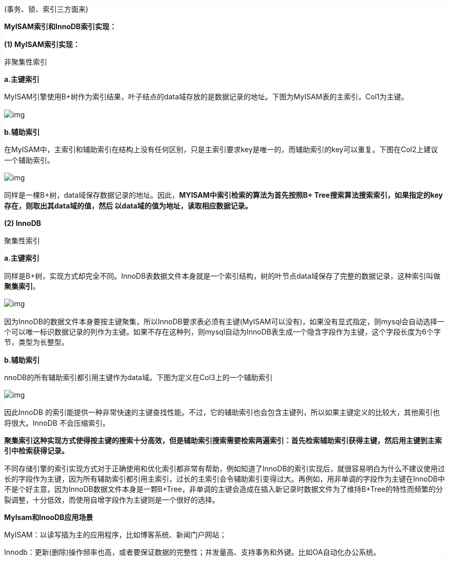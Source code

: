 (事务、锁、索引三方面来)

**MyISAM索引和InnoDB索引实现：**

**(1) MyISAM索引实现：**

非聚集性索引

**a.主键索引**

MyISAM引擎使用B+树作为索引结果，叶子结点的data域存放的是数据记录的地址。下图为MyISAM表的主索引，Col1为主键。

![img](E:/笔记/JAVA/Java复习框架-数据库/Mysql/imgs_mysql/19.png)



**b.辅助索引**

在MyISAM中，主索引和辅助索引在结构上没有任何区别，只是主索引要求key是唯一的，而辅助索引的key可以重复。下图在Col2上建议一个辅助索引。

![img](E:/笔记/JAVA/Java复习框架-数据库/Mysql/imgs_mysql/20.png)

同样是一棵B+树，data域保存数据记录的地址。因此，**MYISAM中索引检索的算法为首先按照B+ Tree搜索算法搜索索引，如果指定的key存在，则取出其data域的值，然后 以data域的值为地址，读取相应数据记录。**

**(2) InnoDB**

聚集性索引

**a.主键索引**

同样是B+树，实现方式却完全不同。InnoDB表数据文件本身就是一个索引结构，树的叶节点data域保存了完整的数据记录，这种索引叫做**聚集索引**。

![img](E:/笔记/JAVA/Java复习框架-数据库/Mysql/imgs_mysql/21.png)

 因为InnoDB的数据文件本身要按主键聚集，所以InnoDB要求表必须有主键(MyISAM可以没有)，如果没有显式指定，则mysql会自动选择一个可以唯一标识数据记录的列作为主键。如果不存在这种列，则mysql自动为InnoDB表生成一个隐含字段作为主键，这个字段长度为6个字节，类型为长整型。

**b.辅助索引**

nnoDB的所有辅助索引都引用主键作为data域。下图为定义在Col3上的一个辅助索引

![img](E:/笔记/JAVA/Java复习框架-数据库/Mysql/imgs_mysql/22.png)

因此InnoDB 的索引能提供一种非常快速的主键查找性能。不过，它的辅助索引也会包含主键列，所以如果主键定义的比较大，其他索引也将很大。InnoDB 不会压缩索引。

**聚集索引这种实现方式使得按主键的搜索十分高效，但是辅助索引搜索需要检索两遍索引：首先检索辅助索引获得主键，然后用主键到主索引中检索获得记录。**



不同存储引擎的索引实现方式对于正确使用和优化索引都非常有帮助，例如知道了InnoDB的索引实现后，就很容易明白为什么不建议使用过长的字段作为主键，因为所有辅助索引都引用主索引，过长的主索引会令辅助索引变得过大。再例如，用非单调的字段作为主键在InnoDB中不是个好主意，因为InnoDB数据文件本身是一颗B+Tree，非单调的主键会造成在插入新记录时数据文件为了维持B+Tree的特性而频繁的分裂调整，十分低效，而使用自增字段作为主键则是一个很好的选择。





**MyIsam和InooDB应用场景**

MyISAM：以读写插为主的应用程序，比如博客系统、新闻门户网站；

Innodb：更新(删除)操作频率也高，或者要保证数据的完整性；并发量高、支持事务和外键。比如OA自动化办公系统。

